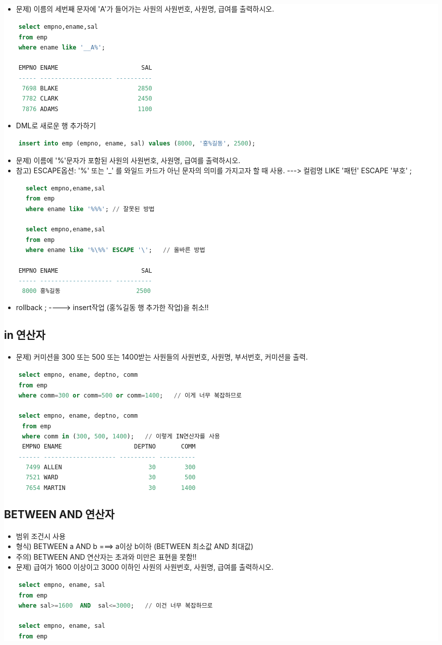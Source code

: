 - 문제) 이름의 세번째 문자에 'A'가 들어가는 사원의 사원번호, 사원명, 급여를 출력하시오.
```sql
    select empno,ename,sal
    from emp
    where ename like '__A%';
    
    EMPNO ENAME                       SAL
    ----- -------------------- ----------
     7698 BLAKE                      2850
     7782 CLARK                      2450
     7876 ADAMS                      1100
```


- DML로 새로운 행 추가하기
```sql
    insert into emp (empno, ename, sal) values (8000, '홍%길동', 2500);
```

- 문제) 이름에 '%'문자가 포함된 사원의 사원번호, 사원명, 급여를 출력하시오.
- 참고)  ESCAPE옵션: '%' 또는 '_' 를  와일드 카드가 아닌 문자의 의미를 가지고자 할 때 사용.  ---> 컬럼명 LIKE '패턴' ESCAPE '부호' ;
```sql
      select empno,ename,sal
      from emp
      where ename like '%%%'; // 잘못된 방법
       
      select empno,ename,sal
      from emp
      where ename like '%\%%' ESCAPE '\';   // 올바른 방법
        
    EMPNO ENAME                       SAL
    ----- -------------------- ----------
     8000 홍%길동                     2500 
```
- rollback ; ----> insert작업 (홍%길동 행 추가한 작업)을 취소!!

## **in 연산자**
- 문제) 커미션을 300 또는 500 또는 1400받는 사원들의 사원번호, 사원명, 부서번호, 커미션을 출력.
```sql
    select empno, ename, deptno, comm
    from emp
    where comm=300 or comm=500 or comm=1400;   // 이게 너무 복잡하므로
    
    select empno, ename, deptno, comm
     from emp
     where comm in (300, 500, 1400);   // 이렇게 IN연산자를 사용
     EMPNO ENAME                    DEPTNO       COMM
    ------ -------------------- ---------- ----------
      7499 ALLEN                        30        300
      7521 WARD                         30        500
      7654 MARTIN                       30       1400
```

## **BETWEEN AND 연산자**
- 범위 조건시 사용
- 형식)  BETWEEN a AND b ===> a이상 b이하  (BETWEEN 최소값 AND 최대값)
- 주의) BETWEEN AND 연산자는 초과와 미만은 표현을 못함!!
- 문제) 급여가 1600 이상이고 3000 이하인 사원의 사원번호, 사원명, 급여를 출력하시오.
```sql
    select empno, ename, sal
    from emp
    where sal>=1600  AND  sal<=3000;   // 이건 너무 복잡하므로
       
    select empno, ename, sal
    from emp
```